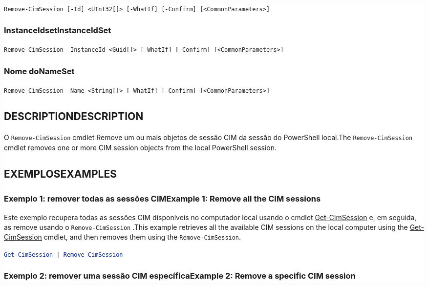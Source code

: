 ```
Remove-CimSession [-Id] <UInt32[]> [-WhatIf] [-Confirm] [<CommonParameters>]
```

### <span data-ttu-id="4475e-110">InstanceIdset</span><span class="sxs-lookup"><span data-stu-id="4475e-110">InstanceIdSet</span></span>

```
Remove-CimSession -InstanceId <Guid[]> [-WhatIf] [-Confirm] [<CommonParameters>]
```

### <span data-ttu-id="4475e-111">Nome do</span><span class="sxs-lookup"><span data-stu-id="4475e-111">NameSet</span></span>

```
Remove-CimSession -Name <String[]> [-WhatIf] [-Confirm] [<CommonParameters>]
```

## <span data-ttu-id="4475e-112">DESCRIPTION</span><span class="sxs-lookup"><span data-stu-id="4475e-112">DESCRIPTION</span></span>

<span data-ttu-id="4475e-113">O `Remove-CimSession` cmdlet Remove um ou mais objetos de sessão CIM da sessão do PowerShell local.</span><span class="sxs-lookup"><span data-stu-id="4475e-113">The `Remove-CimSession` cmdlet removes one or more CIM session objects from the local PowerShell session.</span></span>

## <span data-ttu-id="4475e-114">EXEMPLOS</span><span class="sxs-lookup"><span data-stu-id="4475e-114">EXAMPLES</span></span>

### <span data-ttu-id="4475e-115">Exemplo 1: remover todas as sessões CIM</span><span class="sxs-lookup"><span data-stu-id="4475e-115">Example 1: Remove all the CIM sessions</span></span>

<span data-ttu-id="4475e-116">Este exemplo recupera todas as sessões CIM disponíveis no computador local usando o cmdlet [Get-CimSession](Get-CimSession.md) e, em seguida, as remove usando o `Remove-CimSession` .</span><span class="sxs-lookup"><span data-stu-id="4475e-116">This example retrieves all the available CIM sessions on the local computer using the [Get-CimSession](Get-CimSession.md) cmdlet, and then removes them using the `Remove-CimSession`.</span></span>

```powershell
Get-CimSession | Remove-CimSession
```

### <span data-ttu-id="4475e-117">Exemplo 2: remover uma sessão CIM específica</span><span class="sxs-lookup"><span data-stu-id="4475e-117">Example 2: Remove a specific CIM session</span></span>
